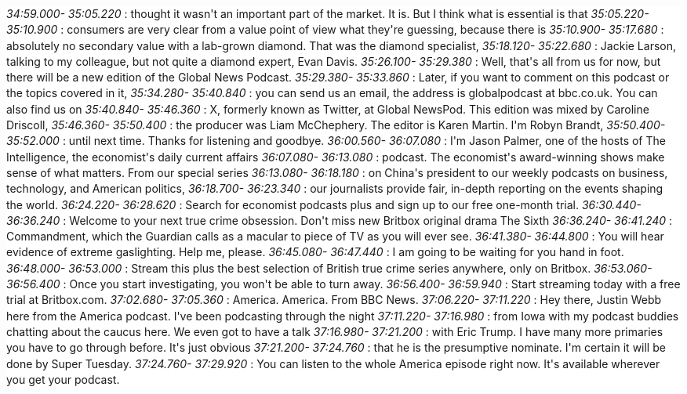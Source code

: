 *34:59.000- 35:05.220* :  thought it wasn't an important part of the market. It is. But I think what is essential is that
*35:05.220- 35:10.900* :  consumers are very clear from a value point of view what they're guessing, because there is
*35:10.900- 35:17.680* :  absolutely no secondary value with a lab-grown diamond. That was the diamond specialist,
*35:18.120- 35:22.680* :  Jackie Larson, talking to my colleague, but not quite a diamond expert, Evan Davis.
*35:26.100- 35:29.380* :  Well, that's all from us for now, but there will be a new edition of the Global News Podcast.
*35:29.380- 35:33.860* :  Later, if you want to comment on this podcast or the topics covered in it,
*35:34.280- 35:40.840* :  you can send us an email, the address is globalpodcast at bbc.co.uk. You can also find us on
*35:40.840- 35:46.360* :  X, formerly known as Twitter, at Global NewsPod. This edition was mixed by Caroline Driscoll,
*35:46.360- 35:50.400* :  the producer was Liam McChephery. The editor is Karen Martin. I'm Robyn Brandt,
*35:50.400- 35:52.000* :  until next time. Thanks for listening and goodbye.
*36:00.560- 36:07.080* :  I'm Jason Palmer, one of the hosts of The Intelligence, the economist's daily current affairs
*36:07.080- 36:13.080* :  podcast. The economist's award-winning shows make sense of what matters. From our special series
*36:13.080- 36:18.180* :  on China's president to our weekly podcasts on business, technology, and American politics,
*36:18.700- 36:23.340* :  our journalists provide fair, in-depth reporting on the events shaping the world.
*36:24.220- 36:28.620* :  Search for economist podcasts plus and sign up to our free one-month trial.
*36:30.440- 36:36.240* :  Welcome to your next true crime obsession. Don't miss new Britbox original drama The Sixth
*36:36.240- 36:41.240* :  Commandment, which the Guardian calls as a macular to piece of TV as you will ever see.
*36:41.380- 36:44.800* :  You will hear evidence of extreme gaslighting. Help me, please.
*36:45.080- 36:47.440* :  I am going to be waiting for you hand in foot.
*36:48.000- 36:53.000* :  Stream this plus the best selection of British true crime series anywhere, only on Britbox.
*36:53.060- 36:56.400* :  Once you start investigating, you won't be able to turn away.
*36:56.400- 36:59.940* :  Start streaming today with a free trial at Britbox.com.
*37:02.680- 37:05.360* :  America. America. From BBC News.
*37:06.220- 37:11.220* :  Hey there, Justin Webb here from the America podcast. I've been podcasting through the night
*37:11.220- 37:16.980* :  from Iowa with my podcast buddies chatting about the caucus here. We even got to have a talk
*37:16.980- 37:21.200* :  with Eric Trump. I have many more primaries you have to go through before. It's just obvious
*37:21.200- 37:24.760* :  that he is the presumptive nominate. I'm certain it will be done by Super Tuesday.
*37:24.760- 37:29.920* :  You can listen to the whole America episode right now. It's available wherever you get your podcast.
